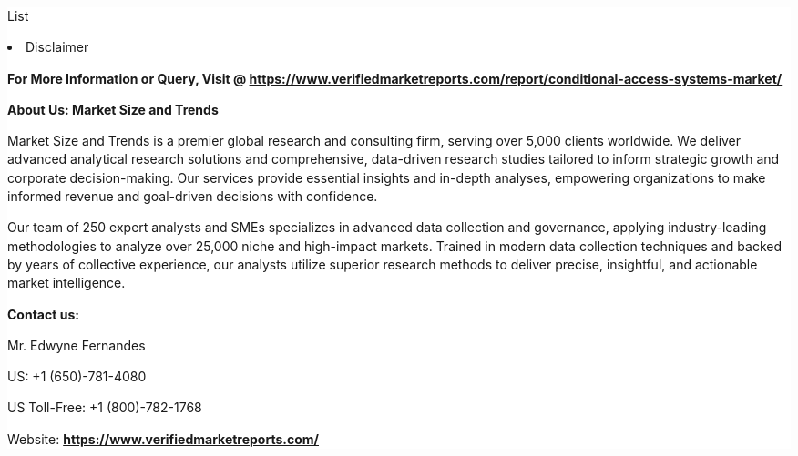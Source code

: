 List</li><li>Disclaimer</li></ul></p><p><strong>For More Information or Query, Visit @ <a href="https://www.verifiedmarketreports.com/report/conditional-access-systems-market/">https://www.verifiedmarketreports.com/report/conditional-access-systems-market/</a></strong></p><p><strong>About Us: Market Size and Trends</strong></p><p>Market Size and Trends is a premier global research and consulting firm, serving over 5,000 clients worldwide. We deliver advanced analytical research solutions and comprehensive, data-driven research studies tailored to inform strategic growth and corporate decision-making. Our services provide essential insights and in-depth analyses, empowering organizations to make informed revenue and goal-driven decisions with confidence.</p><p>Our team of 250 expert analysts and SMEs specializes in advanced data collection and governance, applying industry-leading methodologies to analyze over 25,000 niche and high-impact markets. Trained in modern data collection techniques and backed by years of collective experience, our analysts utilize superior research methods to deliver precise, insightful, and actionable market intelligence.</p><p><strong>Contact us:</strong></p><p>Mr. Edwyne Fernandes</p><p>US: +1 (650)-781-4080</p><p>US Toll-Free: +1 (800)-782-1768</p><p>Website: <strong><a href="https://www.verifiedmarketreports.com/">https://www.verifiedmarketreports.com/</a></strong></p>
